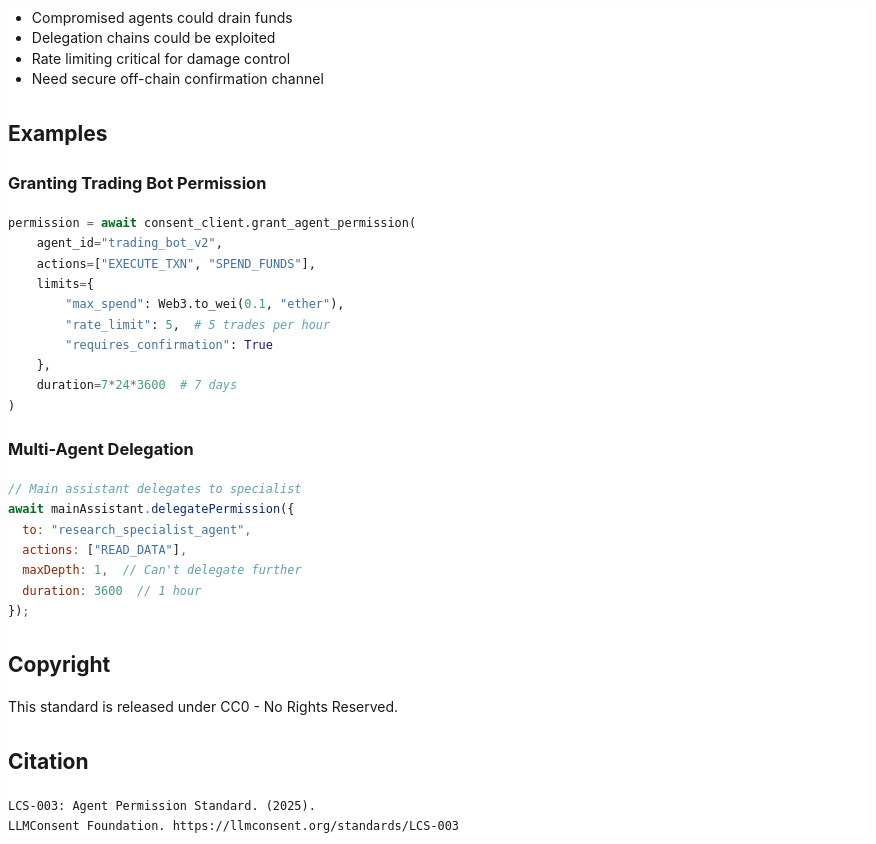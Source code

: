 - Compromised agents could drain funds
- Delegation chains could be exploited
- Rate limiting critical for damage control
- Need secure off-chain confirmation channel

## Examples

### Granting Trading Bot Permission
```python
permission = await consent_client.grant_agent_permission(
    agent_id="trading_bot_v2",
    actions=["EXECUTE_TXN", "SPEND_FUNDS"],
    limits={
        "max_spend": Web3.to_wei(0.1, "ether"),
        "rate_limit": 5,  # 5 trades per hour
        "requires_confirmation": True
    },
    duration=7*24*3600  # 7 days
)
```

### Multi-Agent Delegation
```javascript
// Main assistant delegates to specialist
await mainAssistant.delegatePermission({
  to: "research_specialist_agent",
  actions: ["READ_DATA"],
  maxDepth: 1,  // Can't delegate further
  duration: 3600  // 1 hour
});
```

## Copyright

This standard is released under CC0 - No Rights Reserved.

## Citation

```
LCS-003: Agent Permission Standard. (2025).
LLMConsent Foundation. https://llmconsent.org/standards/LCS-003
```